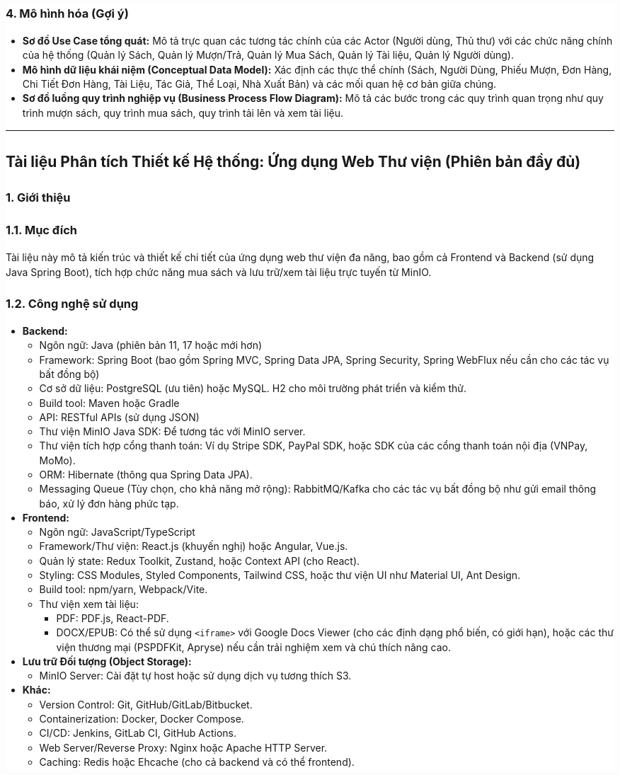 ### 4. Mô hình hóa (Gợi ý)

- **Sơ đồ Use Case tổng quát:** Mô tả trực quan các tương tác chính của các Actor (Người dùng, Thủ thư) với các chức năng chính của hệ thống (Quản lý Sách, Quản lý Mượn/Trả, Quản lý Mua Sách, Quản lý Tài liệu, Quản lý Người dùng).
- **Mô hình dữ liệu khái niệm (Conceptual Data Model):** Xác định các thực thể chính (Sách, Người Dùng, Phiếu Mượn, Đơn Hàng, Chi Tiết Đơn Hàng, Tài Liệu, Tác Giả, Thể Loại, Nhà Xuất Bản) và các mối quan hệ cơ bản giữa chúng.
- **Sơ đồ luồng quy trình nghiệp vụ (Business Process Flow Diagram):** Mô tả các bước trong các quy trình quan trọng như quy trình mượn sách, quy trình mua sách, quy trình tải lên và xem tài liệu.

---

## Tài liệu Phân tích Thiết kế Hệ thống: Ứng dụng Web Thư viện (Phiên bản đầy đủ)

### 1. Giới thiệu

### 1.1. Mục đích

Tài liệu này mô tả kiến trúc và thiết kế chi tiết của ứng dụng web thư viện đa năng, bao gồm cả Frontend và Backend (sử dụng Java Spring Boot), tích hợp chức năng mua sách và lưu trữ/xem tài liệu trực tuyến từ MinIO.

### 1.2. Công nghệ sử dụng

- **Backend:**
    - Ngôn ngữ: Java (phiên bản 11, 17 hoặc mới hơn)
    - Framework: Spring Boot (bao gồm Spring MVC, Spring Data JPA, Spring Security, Spring WebFlux nếu cần cho các tác vụ bất đồng bộ)
    - Cơ sở dữ liệu: PostgreSQL (ưu tiên) hoặc MySQL. H2 cho môi trường phát triển và kiểm thử.
    - Build tool: Maven hoặc Gradle
    - API: RESTful APIs (sử dụng JSON)
    - Thư viện MinIO Java SDK: Để tương tác với MinIO server.
    - Thư viện tích hợp cổng thanh toán: Ví dụ Stripe SDK, PayPal SDK, hoặc SDK của các cổng thanh toán nội địa (VNPay, MoMo).
    - ORM: Hibernate (thông qua Spring Data JPA).
    - Messaging Queue (Tùy chọn, cho khả năng mở rộng): RabbitMQ/Kafka cho các tác vụ bất đồng bộ như gửi email thông báo, xử lý đơn hàng phức tạp.
- **Frontend:**
    - Ngôn ngữ: JavaScript/TypeScript
    - Framework/Thư viện: React.js (khuyến nghị) hoặc Angular, Vue.js.
    - Quản lý state: Redux Toolkit, Zustand, hoặc Context API (cho React).
    - Styling: CSS Modules, Styled Components, Tailwind CSS, hoặc thư viện UI như Material UI, Ant Design.
    - Build tool: npm/yarn, Webpack/Vite.
    - Thư viện xem tài liệu:
        - PDF: PDF.js, React-PDF.
        - DOCX/EPUB: Có thể sử dụng `<iframe>` với Google Docs Viewer (cho các định dạng phổ biến, có giới hạn), hoặc các thư viện thương mại (PSPDFKit, Apryse) nếu cần trải nghiệm xem và chú thích nâng cao.
- **Lưu trữ Đối tượng (Object Storage):**
    - MinIO Server: Cài đặt tự host hoặc sử dụng dịch vụ tương thích S3.
- **Khác:**
    - Version Control: Git, GitHub/GitLab/Bitbucket.
    - Containerization: Docker, Docker Compose.
    - CI/CD: Jenkins, GitLab CI, GitHub Actions.
    - Web Server/Reverse Proxy: Nginx hoặc Apache HTTP Server.
    - Caching: Redis hoặc Ehcache (cho cả backend và có thể frontend).
